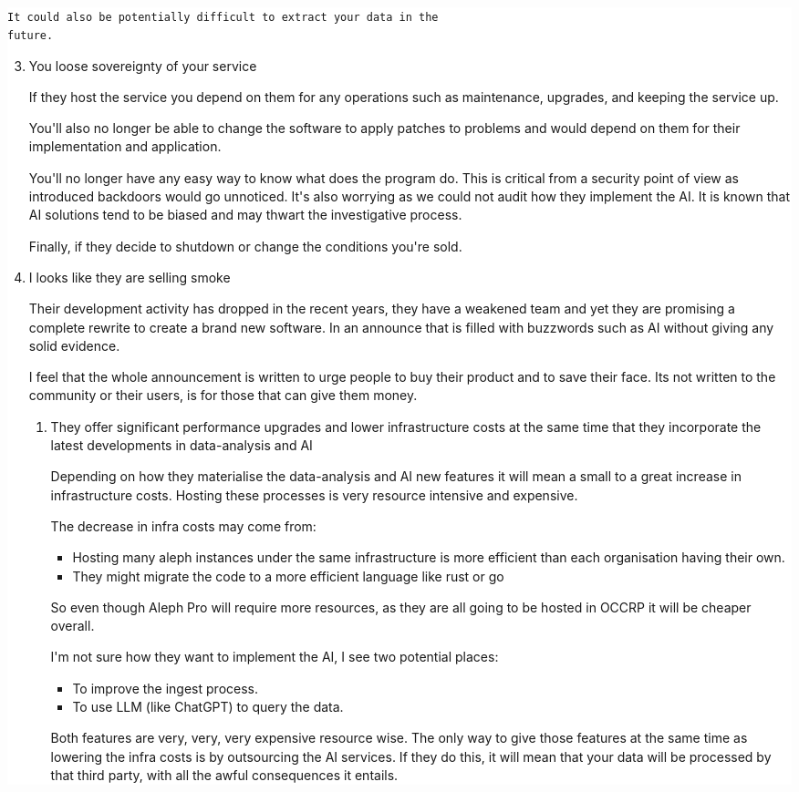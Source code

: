     It could also be potentially difficult to extract your data in the
    future.

3.  You loose sovereignty of your service

    If they host the service you depend on them for any operations such
    as maintenance, upgrades, and keeping the service up.

    You\'ll also no longer be able to change the software to apply
    patches to problems and would depend on them for their
    implementation and application.

    You\'ll no longer have any easy way to know what does the program
    do. This is critical from a security point of view as introduced
    backdoors would go unnoticed. It\'s also worrying as we could not
    audit how they implement the AI. It is known that AI solutions tend
    to be biased and may thwart the investigative process.

    Finally, if they decide to shutdown or change the conditions you\'re
    sold.

4.  I looks like they are selling smoke

    Their development activity has dropped in the recent years, they
    have a weakened team and yet they are promising a complete rewrite
    to create a brand new software. In an announce that is filled with
    buzzwords such as AI without giving any solid evidence.

    I feel that the whole announcement is written to urge people to buy
    their product and to save their face. Its not written to the
    community or their users, is for those that can give them money.

    1.  They offer significant performance upgrades and lower
        infrastructure costs at the same time that they incorporate the
        latest developments in data-analysis and AI

        Depending on how they materialise the data-analysis and AI new
        features it will mean a small to a great increase in
        infrastructure costs. Hosting these processes is very resource
        intensive and expensive.

        The decrease in infra costs may come from:

        - Hosting many aleph instances under the same infrastructure
          is more efficient than each organisation having their own.
        - They might migrate the code to a more efficient language
          like rust or go

        So even though Aleph Pro will require more resources, as they
        are all going to be hosted in OCCRP it will be cheaper overall.

        I\'m not sure how they want to implement the AI, I see two
        potential places:

        - To improve the ingest process.
        - To use LLM (like ChatGPT) to query the data.

        Both features are very, very, very expensive resource wise. The
        only way to give those features at the same time as lowering the
        infra costs is by outsourcing the AI services. If they do this,
        it will mean that your data will be processed by that third
        party, with all the awful consequences it entails.
